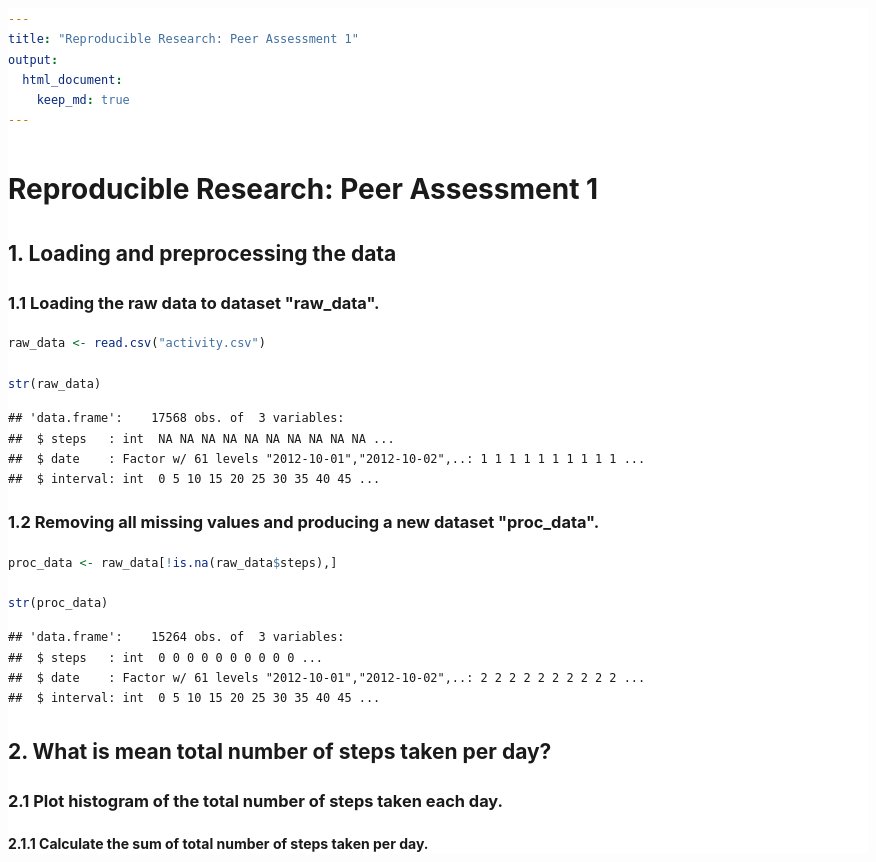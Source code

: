 ```yaml
---
title: "Reproducible Research: Peer Assessment 1"
output: 
  html_document:
    keep_md: true
---
```


# Reproducible Research: Peer Assessment 1

## 1. Loading and preprocessing the data

### 1.1 Loading the raw data to dataset "raw_data".


```r
raw_data <- read.csv("activity.csv")

str(raw_data)
```

```
## 'data.frame':	17568 obs. of  3 variables:
##  $ steps   : int  NA NA NA NA NA NA NA NA NA NA ...
##  $ date    : Factor w/ 61 levels "2012-10-01","2012-10-02",..: 1 1 1 1 1 1 1 1 1 1 ...
##  $ interval: int  0 5 10 15 20 25 30 35 40 45 ...
```

### 1.2 Removing all missing values and producing a new dataset "proc_data".


```r
proc_data <- raw_data[!is.na(raw_data$steps),]

str(proc_data)
```

```
## 'data.frame':	15264 obs. of  3 variables:
##  $ steps   : int  0 0 0 0 0 0 0 0 0 0 ...
##  $ date    : Factor w/ 61 levels "2012-10-01","2012-10-02",..: 2 2 2 2 2 2 2 2 2 2 ...
##  $ interval: int  0 5 10 15 20 25 30 35 40 45 ...
```

## 2. What is mean total number of steps taken per day?

### 2.1 Plot histogram of the total number of steps taken each day.
#### 2.1.1 Calculate the sum of total number of steps taken per day.
